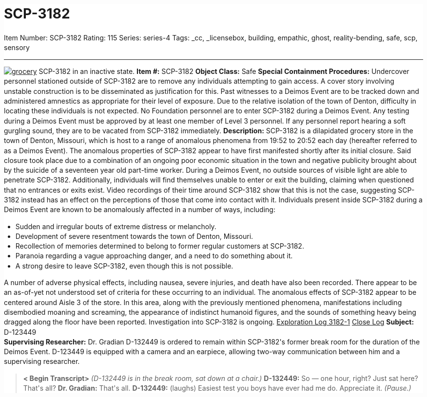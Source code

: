 # SCP-3182
Item Number: SCP-3182
Rating: 115
Series: series-4
Tags: _cc, _licensebox, building, empathic, ghost, reality-bending, safe, scp, sensory

---

[![grocery](https://scp-wiki.wdfiles.com/local--resized-images/scp-3182/grocery/medium.jpg)](https://scp-wiki.wdfiles.com/local--files/scp-3182/grocery)
SCP-3182 in an inactive state.
**Item #:** SCP-3182
**Object Class:** Safe
**Special Containment Procedures:** Undercover personnel stationed outside of SCP-3182 are to remove any individuals attempting to gain access. A cover story involving unstable construction is to be disseminated as justification for this. Past witnesses to a Deimos Event are to be tracked down and administered amnestics as appropriate for their level of exposure. Due to the relative isolation of the town of Denton, difficulty in locating these individuals is not expected.
No Foundation personnel are to enter SCP-3182 during a Deimos Event. Any testing during a Deimos Event must be approved by at least one member of Level 3 personnel.
If any personnel report hearing a soft gurgling sound, they are to be vacated from SCP-3182 immediately.
**Description:** SCP-3182 is a dilapidated grocery store in the town of Denton, Missouri, which is host to a range of anomalous phenomena from 19:52 to 20:52 each day (hereafter referred to as a Deimos Event). The anomalous properties of SCP-3182 appear to have first manifested shortly after its initial closure. Said closure took place due to a combination of an ongoing poor economic situation in the town and negative publicity brought about by the suicide of a seventeen year old part-time worker.
During a Deimos Event, no outside sources of visible light are able to penetrate SCP-3182. Additionally, individuals will find themselves unable to enter or exit the building, claiming when questioned that no entrances or exits exist. Video recordings of their time around SCP-3182 show that this is not the case, suggesting SCP-3182 instead has an effect on the perceptions of those that come into contact with it.
Individuals present inside SCP-3182 during a Deimos Event are known to be anomalously affected in a number of ways, including:
  * Sudden and irregular bouts of extreme distress or melancholy.
  * Development of severe resentment towards the town of Denton, Missouri.
  * Recollection of memories determined to belong to former regular customers at SCP-3182.
  * Paranoia regarding a vague approaching danger, and a need to do something about it.
  * A strong desire to leave SCP-3182, even though this is not possible.

A number of adverse physical effects, including nausea, severe injuries, and death have also been recorded. There appear to be an as-of-yet not understood set of criteria for these occurring to an individual.
The anomalous effects of SCP-3182 appear to be centered around Aisle 3 of the store. In this area, along with the previously mentioned phenomena, manifestations including disembodied moaning and screaming, the appearance of indistinct humanoid figures, and the sounds of something heavy being dragged along the floor have been reported.
Investigation into SCP-3182 is ongoing.
[Exploration Log 3182-1](javascript:;)
[Close Log](javascript:;)
**Subject:** D-123449  
**Supervising Researcher:** Dr. Gradian
D-132449 is ordered to remain within SCP-3182's former break room for the duration of the Deimos Event. D-123449 is equipped with a camera and an earpiece, allowing two-way communication between him and a supervising researcher.
> **< Begin Transcript>**
> _(D-132449 is in the break room, sat down at a chair.)_
> **D-132449:** So — one hour, right? Just sat here? That's all?
> **Dr. Gradian:** That's all.
> **D-132449:** (laughs) Easiest test you boys have ever had me do. Appreciate it.
> _(Pause.)_
